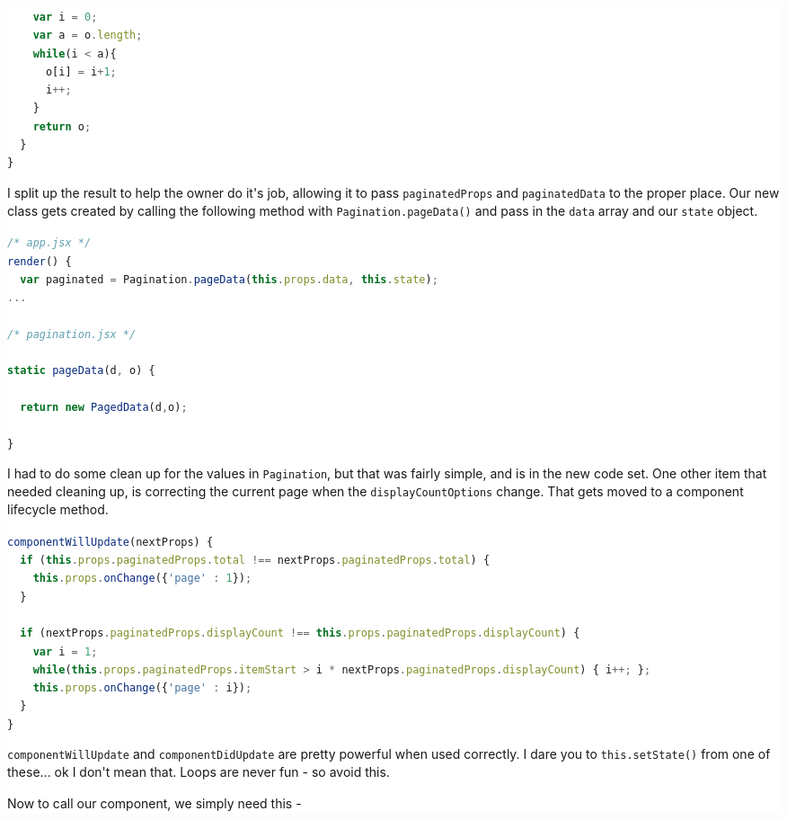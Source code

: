 ```jsx
    var i = 0;
    var a = o.length;
    while(i < a){
      o[i] = i+1;
      i++;
    }
    return o;
  }
}
```

I split up the result to help the owner do it's job, allowing it to pass `paginatedProps` and `paginatedData` to the proper place. Our new class gets created by calling the following method with `Pagination.pageData()` and pass in the `data` array and our `state` object.

```jsx
/* app.jsx */
render() {
  var paginated = Pagination.pageData(this.props.data, this.state);
...

/* pagination.jsx */

static pageData(d, o) {

  return new PagedData(d,o);

}
```

I had to do some clean up for the values in `Pagination`, but that was fairly simple, and is in the new code set. One other item that needed cleaning up, is correcting the current page when the `displayCountOptions` change.  That gets moved to a component lifecycle method.

```jsx
componentWillUpdate(nextProps) {
  if (this.props.paginatedProps.total !== nextProps.paginatedProps.total) {
    this.props.onChange({'page' : 1});
  }

  if (nextProps.paginatedProps.displayCount !== this.props.paginatedProps.displayCount) {
    var i = 1;
    while(this.props.paginatedProps.itemStart > i * nextProps.paginatedProps.displayCount) { i++; };
    this.props.onChange({'page' : i});
  }
}
```

`componentWillUpdate` and `componentDidUpdate` are pretty powerful when used correctly. I dare you to `this.setState()` from one of these... ok I don't mean that. Loops are never fun - so avoid this.

Now to call our component, we simply need this -
